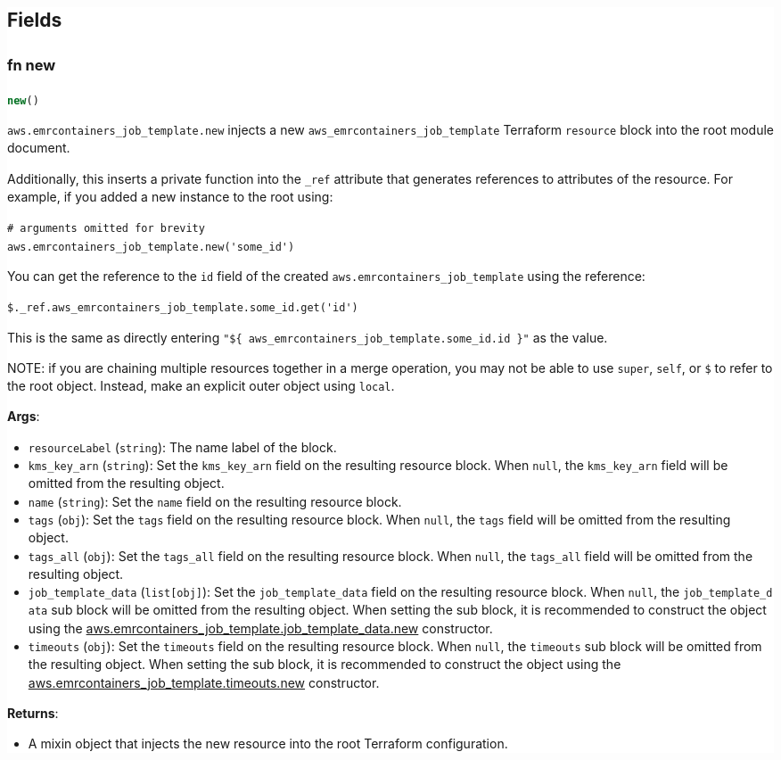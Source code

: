 ## Fields

### fn new

```ts
new()
```


`aws.emrcontainers_job_template.new` injects a new `aws_emrcontainers_job_template` Terraform `resource`
block into the root module document.

Additionally, this inserts a private function into the `_ref` attribute that generates references to attributes of the
resource. For example, if you added a new instance to the root using:

    # arguments omitted for brevity
    aws.emrcontainers_job_template.new('some_id')

You can get the reference to the `id` field of the created `aws.emrcontainers_job_template` using the reference:

    $._ref.aws_emrcontainers_job_template.some_id.get('id')

This is the same as directly entering `"${ aws_emrcontainers_job_template.some_id.id }"` as the value.

NOTE: if you are chaining multiple resources together in a merge operation, you may not be able to use `super`, `self`,
or `$` to refer to the root object. Instead, make an explicit outer object using `local`.

**Args**:
  - `resourceLabel` (`string`): The name label of the block.
  - `kms_key_arn` (`string`): Set the `kms_key_arn` field on the resulting resource block. When `null`, the `kms_key_arn` field will be omitted from the resulting object.
  - `name` (`string`): Set the `name` field on the resulting resource block.
  - `tags` (`obj`): Set the `tags` field on the resulting resource block. When `null`, the `tags` field will be omitted from the resulting object.
  - `tags_all` (`obj`): Set the `tags_all` field on the resulting resource block. When `null`, the `tags_all` field will be omitted from the resulting object.
  - `job_template_data` (`list[obj]`): Set the `job_template_data` field on the resulting resource block. When `null`, the `job_template_data` sub block will be omitted from the resulting object. When setting the sub block, it is recommended to construct the object using the [aws.emrcontainers_job_template.job_template_data.new](#fn-job_template_datanew) constructor.
  - `timeouts` (`obj`): Set the `timeouts` field on the resulting resource block. When `null`, the `timeouts` sub block will be omitted from the resulting object. When setting the sub block, it is recommended to construct the object using the [aws.emrcontainers_job_template.timeouts.new](#fn-timeoutsnew) constructor.

**Returns**:
- A mixin object that injects the new resource into the root Terraform configuration.

